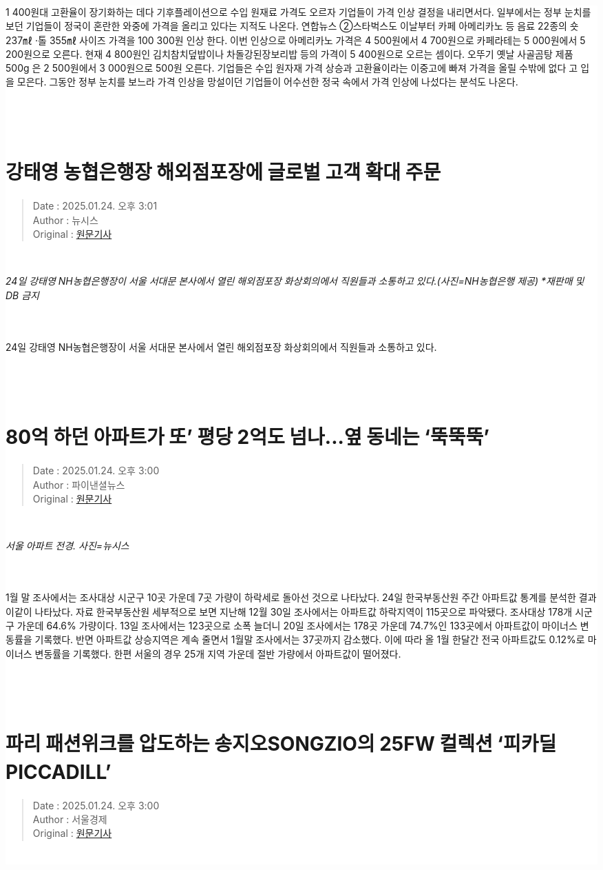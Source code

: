 1 400원대 고환율이 장기화하는 데다 기후플레이션으로 수입 원재료 가격도 오르자 기업들이 가격 인상 결정을 내리면서다.
일부에서는 정부 눈치를 보던 기업들이 정국이 혼란한 와중에 가격을 올리고 있다는 지적도 나온다.
연합뉴스 ②스타벅스도 이날부터 카페 아메리카노 등 음료 22종의 숏 237㎖ ·톨 355㎖ 사이즈 가격을 100 300원 인상 한다.
이번 인상으로 아메리카노 가격은 4 500원에서 4 700원으로 카페라테는 5 000원에서 5 200원으로 오른다.
현재 4 800원인 김치참치덮밥이나 차돌강된장보리밥 등의 가격이 5 400원으로 오르는 셈이다.
오뚜기 옛날 사골곰탕 제품 500g 은 2 500원에서 3 000원으로 500원 오른다.
기업들은 수입 원자재 가격 상승과 고환율이라는 이중고에 빠져 가격을 올릴 수밖에 없다 고 입을 모은다.
그동안 정부 눈치를 보느라 가격 인상을 망설이던 기업들이 어수선한 정국 속에서 가격 인상에 나섰다는 분석도 나온다.  
<br/><br/><br/>  

  
# 강태영 농협은행장 해외점포장에 글로벌 고객 확대 주문  
  
> Date : 2025.01.24. 오후 3:01  
> Author : 뉴시스  
> Original : [원문기사](https://n.news.naver.com/mnews/article/003/0013035698?sid=101)  
<br/>  
  
<img alt="24일 강태영 NH농협은행장이 서울 서대문 본사에서 열린 해외점포장 화상회의에서 직원들과 소통하고 있다.(사진=NH농협은행 제공) *재판매 및 DB 금지" class="_LAZY_LOADING _LAZY_LOADING_INIT_HIDE" src="https://imgnews.pstatic.net/image/003/2025/01/24/NISI20250124_0001758436_web_20250124145154_20250124150119842.jpg?type=w860" id="img1" style="display: none;"></img><em class="img_desc">24일 강태영 NH농협은행장이 서울 서대문 본사에서 열린 해외점포장 화상회의에서 직원들과 소통하고 있다.(사진=NH농협은행 제공) *재판매 및 DB 금지</em>  
<br/><br/>  
  
24일 강태영 NH농협은행장이 서울 서대문 본사에서 열린 해외점포장 화상회의에서 직원들과 소통하고 있다.  
<br/><br/><br/>  

  
# 80억 하던 아파트가 또’ 평당 2억도 넘나...옆 동네는 ‘뚝뚝뚝’  
  
> Date : 2025.01.24. 오후 3:00  
> Author : 파이낸셜뉴스  
> Original : [원문기사](https://n.news.naver.com/mnews/article/014/0005300708?sid=101)  
<br/>  
  
<img alt="서울 아파트 전경. 사진=뉴시스" class="_LAZY_LOADING _LAZY_LOADING_INIT_HIDE" src="https://imgnews.pstatic.net/image/014/2025/01/24/0005300708_001_20250124150024770.jpg?type=w860" id="img1" style="display: none;"></img><em class="img_desc">서울 아파트 전경. 사진=뉴시스</em>  
<br/><br/>  
  
1월 말 조사에서는 조사대상 시군구 10곳 가운데 7곳 가량이 하락세로 돌아선 것으로 나타났다.
24일 한국부동산원 주간 아파트값 통계를 분석한 결과 이같이 나타났다.
자료 한국부동산원 세부적으로 보면 지난해 12월 30일 조사에서는 아파트값 하락지역이 115곳으로 파악됐다.
조사대상 178개 시군구 가운데 64.6% 가량이다.
13일 조사에서는 123곳으로 소폭 늘더니 20일 조사에서는 178곳 가운데 74.7%인 133곳에서 아파트값이 마이너스 변동률을 기록했다.
반면 아파트값 상승지역은 계속 줄면서 1월말 조사에서는 37곳까지 감소했다.
이에 따라 올 1월 한달간 전국 아파트값도 0.12%로 마이너스 변동률을 기록했다.
한편 서울의 경우 25개 지역 가운데 절반 가량에서 아파트값이 떨어졌다.  
<br/><br/><br/>  

  
# 파리 패션위크를 압도하는 송지오SONGZIO의 25FW 컬렉션 ‘피카딜PICCADILL’  
  
> Date : 2025.01.24. 오후 3:00  
> Author : 서울경제  
> Original : [원문기사](https://n.news.naver.com/mnews/article/011/0004443963?sid=101)  
<br/>  
  